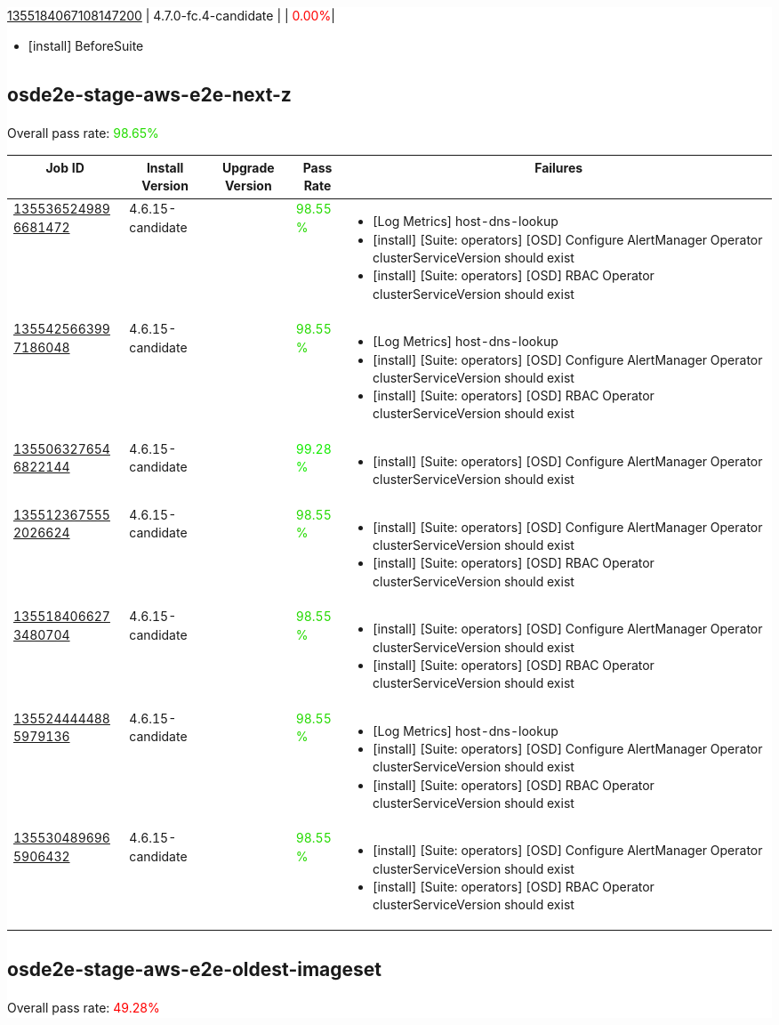 [1355184067108147200](https://prow.ci.openshift.org/view/gs/origin-ci-test/logs/osde2e-stage-aws-e2e-next-y/1355184067108147200) | 4.7.0-fc.4-candidate |  | <span style="color:#ff0000;">0.00%</span>|<ul><li>[install] BeforeSuite</li></ul>



## osde2e-stage-aws-e2e-next-z

Overall pass rate: <span style="color:#23dc00;">98.65%</span>

| Job ID | Install Version | Upgrade Version | Pass Rate | Failures |
|--------|-----------------|-----------------|-----------|----------|
[1355365249896681472](https://prow.ci.openshift.org/view/gs/origin-ci-test/logs/osde2e-stage-aws-e2e-next-z/1355365249896681472) | 4.6.15-candidate |  | <span style="color:#25da00;">98.55%</span>|<ul><li>[Log Metrics] host-dns-lookup</li><li>[install] [Suite: operators] [OSD] Configure AlertManager Operator clusterServiceVersion should exist</li><li>[install] [Suite: operators] [OSD] RBAC Operator clusterServiceVersion should exist</li></ul>
[1355425663997186048](https://prow.ci.openshift.org/view/gs/origin-ci-test/logs/osde2e-stage-aws-e2e-next-z/1355425663997186048) | 4.6.15-candidate |  | <span style="color:#25da00;">98.55%</span>|<ul><li>[Log Metrics] host-dns-lookup</li><li>[install] [Suite: operators] [OSD] Configure AlertManager Operator clusterServiceVersion should exist</li><li>[install] [Suite: operators] [OSD] RBAC Operator clusterServiceVersion should exist</li></ul>
[1355063276546822144](https://prow.ci.openshift.org/view/gs/origin-ci-test/logs/osde2e-stage-aws-e2e-next-z/1355063276546822144) | 4.6.15-candidate |  | <span style="color:#13ec00;">99.28%</span>|<ul><li>[install] [Suite: operators] [OSD] Configure AlertManager Operator clusterServiceVersion should exist</li></ul>
[1355123675552026624](https://prow.ci.openshift.org/view/gs/origin-ci-test/logs/osde2e-stage-aws-e2e-next-z/1355123675552026624) | 4.6.15-candidate |  | <span style="color:#25da00;">98.55%</span>|<ul><li>[install] [Suite: operators] [OSD] Configure AlertManager Operator clusterServiceVersion should exist</li><li>[install] [Suite: operators] [OSD] RBAC Operator clusterServiceVersion should exist</li></ul>
[1355184066273480704](https://prow.ci.openshift.org/view/gs/origin-ci-test/logs/osde2e-stage-aws-e2e-next-z/1355184066273480704) | 4.6.15-candidate |  | <span style="color:#25da00;">98.55%</span>|<ul><li>[install] [Suite: operators] [OSD] Configure AlertManager Operator clusterServiceVersion should exist</li><li>[install] [Suite: operators] [OSD] RBAC Operator clusterServiceVersion should exist</li></ul>
[1355244444885979136](https://prow.ci.openshift.org/view/gs/origin-ci-test/logs/osde2e-stage-aws-e2e-next-z/1355244444885979136) | 4.6.15-candidate |  | <span style="color:#25da00;">98.55%</span>|<ul><li>[Log Metrics] host-dns-lookup</li><li>[install] [Suite: operators] [OSD] Configure AlertManager Operator clusterServiceVersion should exist</li><li>[install] [Suite: operators] [OSD] RBAC Operator clusterServiceVersion should exist</li></ul>
[1355304896965906432](https://prow.ci.openshift.org/view/gs/origin-ci-test/logs/osde2e-stage-aws-e2e-next-z/1355304896965906432) | 4.6.15-candidate |  | <span style="color:#25da00;">98.55%</span>|<ul><li>[install] [Suite: operators] [OSD] Configure AlertManager Operator clusterServiceVersion should exist</li><li>[install] [Suite: operators] [OSD] RBAC Operator clusterServiceVersion should exist</li></ul>



## osde2e-stage-aws-e2e-oldest-imageset

Overall pass rate: <span style="color:#ff0000;">49.28%</span>
